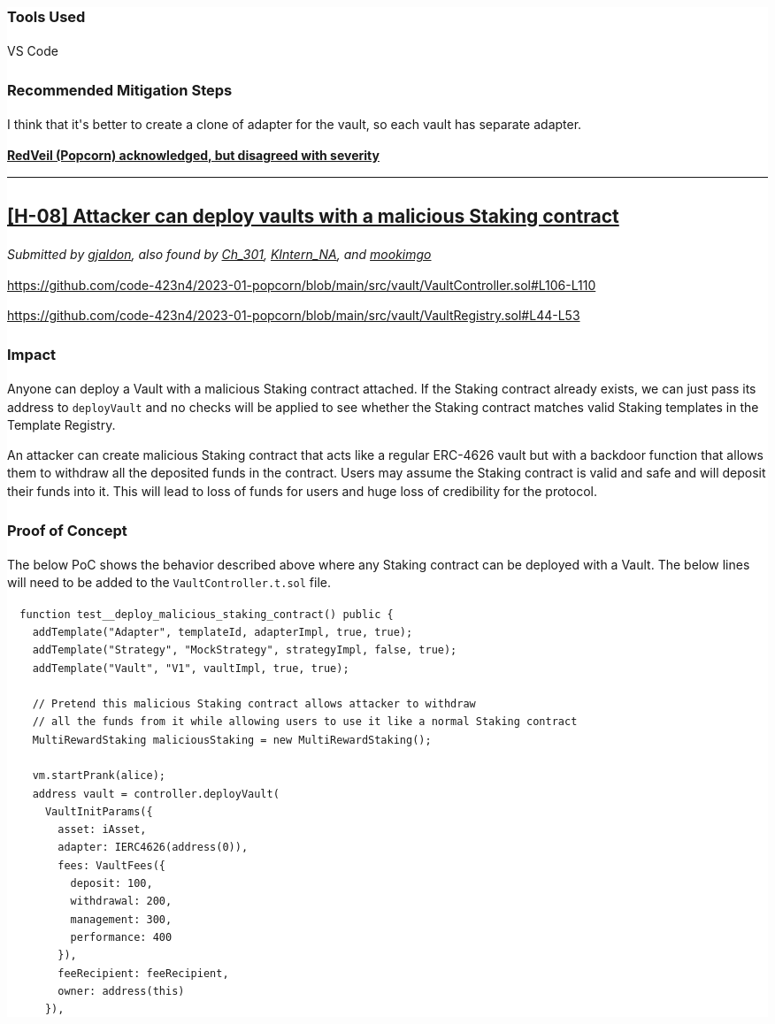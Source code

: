 ### Tools Used

VS Code

### Recommended Mitigation Steps

I think that it's better to create a clone of adapter for the vault, so each vault has separate adapter.

**[RedVeil (Popcorn) acknowledged, but disagreed with severity](https://github.com/code-423n4/2023-01-popcorn-findings/issues/292)** 

***

## [[H-08] Attacker can deploy vaults with a malicious Staking contract](https://github.com/code-423n4/2023-01-popcorn-findings/issues/275)
*Submitted by [gjaldon](https://github.com/code-423n4/2023-01-popcorn-findings/issues/275), also found by [Ch\_301](https://github.com/code-423n4/2023-01-popcorn-findings/issues/623), [KIntern\_NA](https://github.com/code-423n4/2023-01-popcorn-findings/issues/504), and [mookimgo](https://github.com/code-423n4/2023-01-popcorn-findings/issues/204)*

<https://github.com/code-423n4/2023-01-popcorn/blob/main/src/vault/VaultController.sol#L106-L110> 

<https://github.com/code-423n4/2023-01-popcorn/blob/main/src/vault/VaultRegistry.sol#L44-L53>

### Impact

Anyone can deploy a Vault with a malicious Staking contract attached. If the Staking contract already exists, we can just pass its address to `deployVault` and no checks will be applied to see whether the Staking contract matches valid Staking templates in the Template Registry.

An attacker can create malicious Staking contract that acts like a regular ERC-4626 vault but with a backdoor function that allows them to withdraw all the deposited funds in the contract. Users may assume the Staking contract is valid and safe and will deposit their funds into it. This will lead to loss of funds for users and huge loss of credibility for the protocol.

### Proof of Concept

The below PoC shows the behavior described above where any Staking contract can be deployed with a Vault. The below lines will need to be added to the `VaultController.t.sol` file.

```solidity
  function test__deploy_malicious_staking_contract() public {
    addTemplate("Adapter", templateId, adapterImpl, true, true);
    addTemplate("Strategy", "MockStrategy", strategyImpl, false, true);
    addTemplate("Vault", "V1", vaultImpl, true, true);

    // Pretend this malicious Staking contract allows attacker to withdraw
    // all the funds from it while allowing users to use it like a normal Staking contract
    MultiRewardStaking maliciousStaking = new MultiRewardStaking();

    vm.startPrank(alice);
    address vault = controller.deployVault(
      VaultInitParams({
        asset: iAsset,
        adapter: IERC4626(address(0)),
        fees: VaultFees({
          deposit: 100,
          withdrawal: 200,
          management: 300,
          performance: 400
        }),
        feeRecipient: feeRecipient,
        owner: address(this)
      }),
```